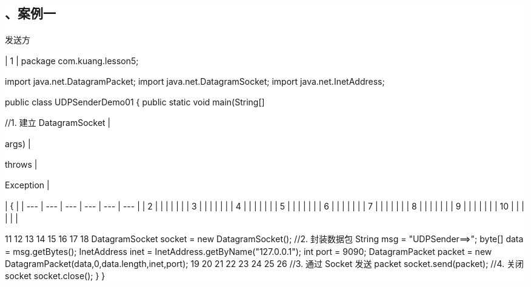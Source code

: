 ## 、案例一

发送方

| 1 | package com.kuang.lesson5;

import java.net.DatagramPacket; import java.net.DatagramSocket; import java.net.InetAddress;

public class UDPSenderDemo01 { public static void main(String[]

//1. 建立 DatagramSocket |

args) |

throws |

Exception |

| {   |
| --- | --- | --- | --- | --- | --- |
| 2   |     |     |     |     |     |
| 3   |     |     |     |     |     |
| 4   |     |     |     |     |     |
| 5   |     |     |     |     |     |
| 6   |     |     |     |     |     |
| 7   |     |     |     |     |     |
| 8   |     |     |     |     |     |
| 9   |     |     |     |     |     |
| 10  |     |     |     |     |     |

11
12
13
14
15
16
17
18
DatagramSocket socket = new DatagramSocket();
//2. 封装数据包
String msg = "UDPSender==>"; byte[] data = msg.getBytes();
InetAddress inet = InetAddress.getByName("127.0.0.1"); int port = 9090;
DatagramPacket packet = new DatagramPacket(data,0,data.length,inet,port);
19
20
21
22
23
24
25
26
//3. 通过 Socket 发送 packet
socket.send(packet);
//4. 关闭 socket
socket.close();
}
}
